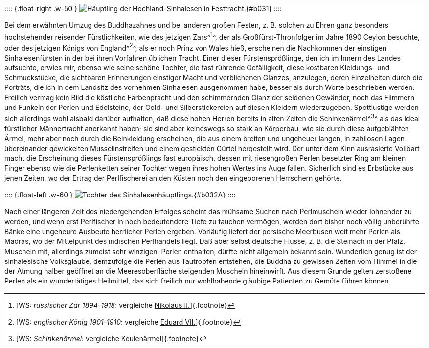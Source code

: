 :::: {.float-right .w-50 }
![Häuptling der Hochland-Sinhalesen in Festtracht.](Kurt_boeck_indien_nepal_031.jpg "Kurt_boeck_indien_nepal_031.jpg"){#b031}
:::: 

Bei dem erwähnten Umzug des Buddhazahnes und bei anderen großen Festen,
z. B. solchen zu Ehren ganz besonders hochstehender reisender
Fürstlichkeiten, wie des jetzigen Zars^[^34]^, der als
Großfürst-Thronfolger im Jahre 1890 Ceylon besuchte, oder des jetzigen
Königs von England^[^35]^, als er noch Prinz von Wales hieß, erscheinen
die Nachkommen der einstigen Sinhalesenfürsten in der bei ihren
Vorfahren üblichen Tracht. Einer dieser Fürstensprößlinge, den ich im
Innern des Landes aufsuchte, erwies mir, ebenso wie seine schöne
Tochter, die fast rührende Gefälligkeit, diese kostbaren Kleidungs- und
Schmuckstücke, die sichtbaren Erinnerungen einstiger Macht und
verblichenen Glanzes, anzulegen, deren Einzelheiten durch die Porträts,
die ich in dem Landsitz des vornehmen Sinhalesen ausgenommen habe,
besser als durch Worte beschrieben werden. Freilich vermag kein Bild die
köstliche Farbenpracht und den schimmernden Glanz der seidenen Gewänder,
noch das Flimmern und Funkeln der Perlen und Edelsteine, der Gold- und
Silberstickereien auf diesen Kleidern wiederzugeben. Spottlustige werden
sich allerdings wohl alsbald darüber aufhalten, daß diese hohen Herren
bereits in alten Zeiten die Schinkenärmel^[^36]^ als das Ideal fürstlicher
Männertracht anerkannt haben; sie sind aber keineswegs so
stark an Körperbau, wie sie durch diese aufgeblähten Ärmel, mehr aber
noch durch die Beinkleidung erscheinen, die aus einem breiten und
ungeheuer langen, in zahllosen Lagen übereinander gewickelten
Musselinstreifen und einem gestickten Gürtel hergestellt wird. Der unter
dem Kinn ausrasierte Vollbart macht die Erscheinung dieses
Fürstensprößlings fast europäisch, dessen mit riesengroßen Perlen
besetzter Ring am kleinen Finger ebenso wie die Perlenketten seiner
Tochter wegen ihres hohen Wertes ins Auge fallen. Sicherlich sind es
Erbstücke aus jenen Zeiten, wo der Ertrag der Perlfischerei an den
Küsten noch den eingeborenen Herrschern gehörte.

:::: {.float-left .w-60 }
![Tochter des Sinhalesenhäuptlings.](Kurt_boeck_indien_nepal_032A.jpg "Kurt_boeck_indien_nepal_032A.jpg"){#b032A}
:::: 

Nach einer längeren Zeit des niedergehenden Erfolges scheint das mühsame
Suchen nach Perlmuscheln wieder lohnender zu werden, und wenn erst
Perlfischer in noch bedeutendere Tiefe zu tauchen vermögen, werden dort
bisher noch völlig unberührte Bänke eine ungeheure Ausbeute herrlicher
Perlen ergeben. Vorläufig liefert der persische Meerbusen weit mehr
Perlen als Madras, wo der Mittelpunkt des indischen Perlhandels liegt.
Daß aber selbst deutsche Flüsse, z. B. die Steinach in der Pfalz,
Muscheln mit, allerdings zumeist sehr winzigen, Perlen enthalten, dürfte
nicht allgemein bekannt sein. Wunderlich genug ist der sinhalesische
Volksglaube, demzufolge die Perlen aus Tautropfen entstehen, die Buddha
zu gewissen Zeiten vom Himmel in die der Atmung halber geöffnet an die
Meeresoberfläche steigenden Muscheln hineinwirft. Aus diesem Grunde
gelten zerstoßene Perlen als ein wundertätiges Heilmittel, das sich
freilich nur wohlhabende gläubige Patienten zu Gemüte führen können.


[^16]: [WS: *Alegalla*: vergleiche [Alagalla Mountain Range](https://en.wikipedia.org/wiki/Alagalla_Mountain_Range)]{.footnote}
[^17]: [WS: *Neware Elija*: vergleiche [Nuwara Eliya](https://de.wikipedia.org/wiki/Nuwara_Eliya)]{.footnote}
[^18]: [WS: *Peduru Talegalla*: vergleiche [Pidurutalagala](https://de.wikipedia.org/wiki/Pidurutalagala)]{.footnote}
[^19]: [WS: *Tamule, tamulisch*: vergleiche [Tamilen](https://de.wikipedia.org/wiki/Tamilen)]{.footnote}
[^20]: [WS: *Pulper*: vergleiche [Fruchtpulpe](https://de.wikipedia.org/wiki/Fruchtpulpe)]{.footnote}
[^21]: [WS: *Affenkaffee*: vergleiche [Kopi Luwak](https://de.wikipedia.org/wiki/Kopi_Luwak)]{.footnote}
[^22]: [WS: *Boy Tytler*: gemeint ist Robert Boyd Tytler (1819-1882, „Father of Ceylon Planters“)]{.footnote}
[^23]: [WS: *Himeleja vastatrix*: vergleiche [Kaffeerost](https://de.wikipedia.org/wiki/Kaffeerost) (*Hemileia vastatrix*)]{.footnote}
[^24]: [WS: [entspräche 2018 ca.](https://de.wikipedia.org/wiki/Vorlage:Inflation ) 59 Mio. € (für 1895) und 5,1 Mio. € (für 1901)]{.footnote}
[^25]: [WS: [entspräche 2018 ca.](https://de.wikipedia.org/wiki/Vorlage:Inflation ) 534,6 Mio. € (für 1900) und 455,5 Mio. € (für 1901)]{.footnote}
[^26]: [WS: *Hogarthsche Karikatur*: vergleiche [William Hogarth](https://de.wikipedia.org/wiki/William_Hogarth) (1697-1764), englischer
[^27]: [WS: *Perahera*: vergleiche [Kandy Esala Perahera](https://de.wikipedia.org/wiki/Kandy_Esala_Perahera)]{.footnote}
[^28]: [WS: *Wihara*: vergleiche [Vihara](https://de.wikipedia.org/wiki/Vihara)
[^29]: [WS: *Kornak, Cornak*: südindische Bezeichnung für *Mahout*]{.footnote}
[^30]: [WS: *Pungi*: vergleiche [Bhikkhu](https://de.wikipedia.org/wiki/Bhikkhu)
[^31]: [WS-Hinweis: Die Begrifflichkeit „Hindu(s)“ verwendet Boeck für
[^32]: [WS: *Kapitän Roger*: Die [St.-Markus-Kirche von Badulla](https://en.wikipedia.org/wiki/St_Mark’s_Church,_Badulla) (en) wurde nach dem
[^33]: [WS: *Adamspik*: vergleiche [Adam's Peak](https://de.wikipedia.org/wiki/Adam’s_Peak)]{.footnote}
[^34]: [WS: *russischer Zar 1894-1918*: vergleiche [Nikolaus II.](https://de.wikipedia.org/wiki/Nikolaus_II._(Russland))]{.footnote}
[^35]: [WS: *englischer König 1901-1910*: vergleiche [Eduard VII.](https://de.wikipedia.org/wiki/Eduard_VII.)]{.footnote}
[^36]: [WS: *Schinkenärmel*: vergleiche [Keulenärmel](https://de.wikipedia.org/wiki/Keulenärmel)]{.footnote}
[^37]: [WS: *Mahakola Jakscha*: vergleiche
